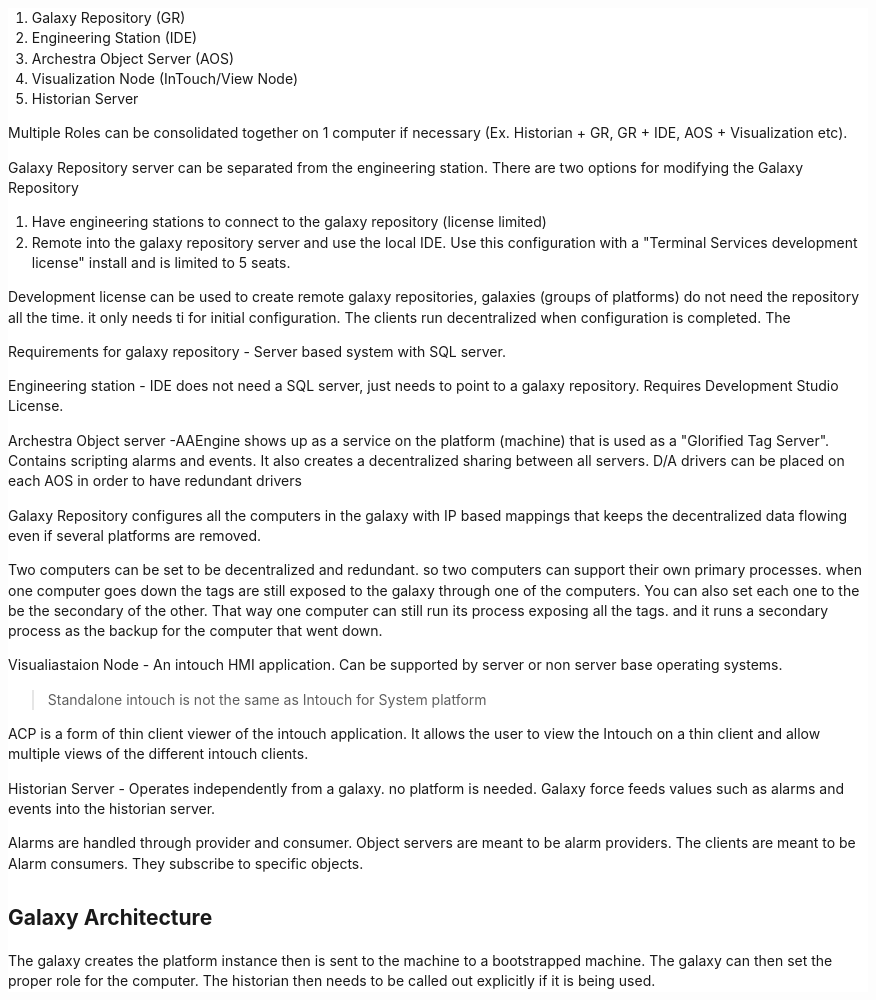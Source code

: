 1. Galaxy Repository (GR)
2. Engineering Station (IDE)
3. Archestra Object Server (AOS)
4. Visualization Node (InTouch/View Node)
5. Historian Server

Multiple Roles can be consolidated together on 1 computer if necessary  (Ex. Historian + GR, GR + IDE, AOS + Visualization etc).

Galaxy Repository server can be separated from the engineering station. There are two options for modifying the Galaxy Repository 

1. Have engineering stations to connect to the galaxy repository (license limited)
2. Remote into the galaxy repository server and use the local IDE. Use this configuration with a "Terminal Services development license" install and is limited to 5 seats. 

Development license can be used to create remote galaxy repositories, galaxies (groups of platforms) do not need the repository all the time. it only needs ti for initial configuration. The clients run decentralized when configuration is completed. The 

Requirements for galaxy repository - Server based system with SQL server. 

Engineering station - IDE does not need a SQL server, just needs to point to a galaxy repository. Requires Development Studio License. 


Archestra Object server -AAEngine shows up as a service on the platform (machine)  that is used as a "Glorified Tag Server". Contains scripting alarms and events. It also creates a decentralized sharing between all servers. D/A drivers can be placed on each AOS in order to have redundant drivers

Galaxy Repository configures all the computers in the galaxy with IP based mappings that keeps the decentralized data flowing even if several platforms are removed. 

Two computers can be set to be decentralized and redundant. so two computers can support their own primary processes. when one computer goes down the tags are still exposed to the galaxy through one of the computers. You can also set each one to the be the secondary of the other. That way one computer can still run its process exposing all the tags. and it runs a secondary process as the backup for the computer that went down. 

Visualiastaion Node - An intouch HMI application. Can be supported by server or non server base operating systems. 

> Standalone intouch is not the same as Intouch for System platform

ACP  is a form of thin client viewer of the intouch application. It allows the user to view the Intouch on a thin client and allow multiple views of the different intouch clients. 

Historian Server - Operates independently from a galaxy. no platform is needed. Galaxy force feeds values such as alarms and events into the historian server.

Alarms are handled through provider and consumer. Object servers are meant to be alarm providers. The clients are meant to be Alarm consumers. They subscribe to specific objects. 

Galaxy Architecture 
----

The galaxy creates the platform instance then is sent to the machine to a bootstrapped machine. The galaxy can then set the proper role for the computer. The historian then needs to be called out explicitly if it is being used. 
 